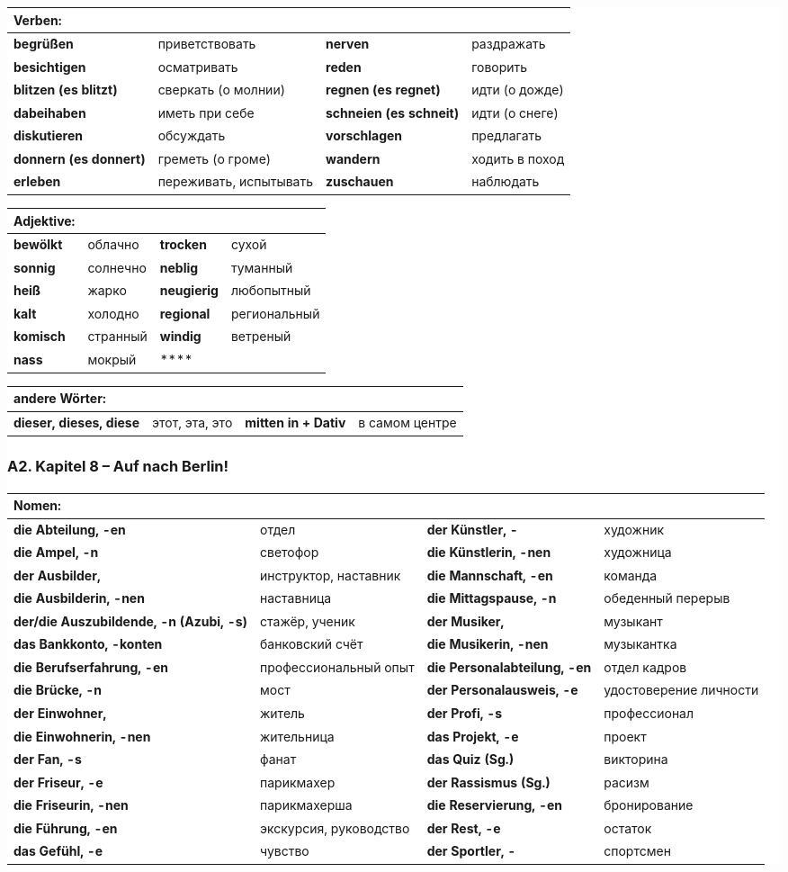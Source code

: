 
| **Verben:** ||||
|:---|:---|:---|:---|
| **begrüßen** | приветствовать | **nerven** | раздражать |
| **besichtigen** | осматривать | **reden** | говорить |
| **blitzen (es blitzt)** | сверкать (о молнии) | **regnen (es regnet)** | идти (о дожде) |
| **dabeihaben** | иметь при себе | **schneien (es schneit)** | идти (о снеге) |
| **diskutieren** | обсуждать | **vorschlagen** | предлагать |
| **donnern (es donnert)** | греметь (о громе) | **wandern** | ходить в поход |
| **erleben** | переживать, испытывать | **zuschauen** | наблюдать |


| **Adjektive:** ||||
|:---|:---|:---|:---|
| **bewölkt** | облачно | **trocken** | сухой |
| **sonnig** | солнечно | **neblig** | туманный |
| **heiß** | жарко | **neugierig** | любопытный |
| **kalt** | холодно | **regional** | региональный |
| **komisch** | странный | **windig** | ветреный |
| **nass** | мокрый | **** |  |


| **andere Wörter:** ||||
|:---|:---|:---|:---|
| **dieser, dieses, diese** | этот, эта, это | **mitten in + Dativ** | в самом центре |

### A2. Kapitel 8 – Auf nach Berlin!

| **Nomen:** ||||
|:---|:---|:---|:---|
| **die Abteilung, -en** | отдел | **der Künstler, -** | художник |
| **die Ampel, -n** | светофор | **die Künstlerin, -nen** | художница |
| **der Ausbilder,** | инструктор, наставник | **die Mannschaft, -en** | команда |
| **die Ausbilderin, -nen** | наставница | **die Mittagspause, -n** | обеденный перерыв |
| **der/die Auszubildende, -n (Azubi, -s)** | стажёр, ученик | **der Musiker,** | музыкант |
| **das Bankkonto, -konten** | банковский счёт | **die Musikerin, -nen** | музыкантка |
| **die Berufserfahrung, -en** | профессиональный опыт | **die Personalabteilung, -en** | отдел кадров |
| **die Brücke, -n** | мост | **der Personalausweis, -e** | удостоверение личности |
| **der Einwohner,** | житель | **der Profi, -s** | профессионал |
| **die Einwohnerin, -nen** | жительница | **das Projekt, -e** | проект |
| **der Fan, -s** | фанат | **das Quiz (Sg.)** | викторина |
| **der Friseur, -e** | парикмахер | **der Rassismus (Sg.)** | расизм |
| **die Friseurin, -nen** | парикмахерша | **die Reservierung, -en** | бронирование |
| **die Führung, -en** | экскурсия, руководство | **der Rest, -e** | остаток |
| **das Gefühl, -e** | чувство | **der Sportler, -** | спортсмен |